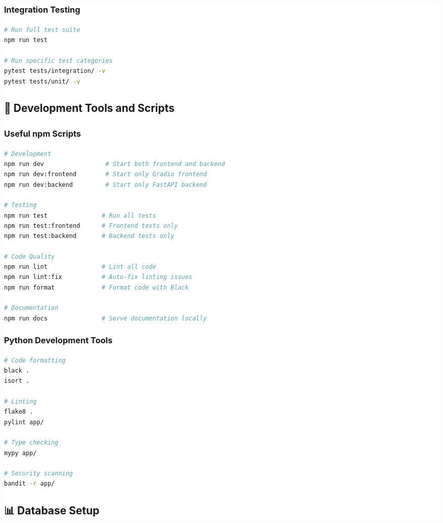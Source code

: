 ### Integration Testing
```bash
# Run full test suite
npm run test

# Run specific test categories
pytest tests/integration/ -v
pytest tests/unit/ -v
```

## 🔧 Development Tools and Scripts

### Useful npm Scripts
```bash
# Development
npm run dev                 # Start both frontend and backend
npm run dev:frontend        # Start only Gradio frontend
npm run dev:backend         # Start only FastAPI backend

# Testing
npm run test               # Run all tests
npm run test:frontend      # Frontend tests only
npm run test:backend       # Backend tests only

# Code Quality
npm run lint               # Lint all code
npm run lint:fix           # Auto-fix linting issues
npm run format             # Format code with Black

# Documentation
npm run docs               # Serve documentation locally
```

### Python Development Tools
```bash
# Code formatting
black .
isort .

# Linting
flake8 .
pylint app/

# Type checking
mypy app/

# Security scanning
bandit -r app/
```

## 📊 Database Setup
